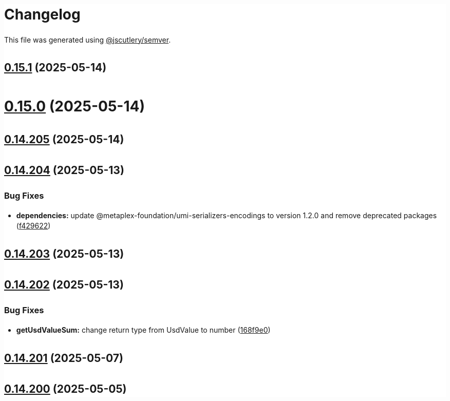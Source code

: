 # Changelog

This file was generated using [@jscutlery/semver](https://github.com/jscutlery/semver).

## [0.15.1](https://github.com/sonarwatch/portfolio/compare/core-0.15.0...core-0.15.1) (2025-05-14)



# [0.15.0](https://github.com/sonarwatch/portfolio/compare/core-0.14.205...core-0.15.0) (2025-05-14)



## [0.14.205](https://github.com/sonarwatch/portfolio/compare/core-0.14.204...core-0.14.205) (2025-05-14)



## [0.14.204](https://github.com/sonarwatch/portfolio/compare/core-0.14.203...core-0.14.204) (2025-05-13)


### Bug Fixes

* **dependencies:** update @metaplex-foundation/umi-serializers-encodings to version 1.2.0 and remove deprecated packages ([f429622](https://github.com/sonarwatch/portfolio/commit/f42962254647f7ffc58048f4e58527e4eeffe3d5))



## [0.14.203](https://github.com/sonarwatch/portfolio/compare/core-0.14.202...core-0.14.203) (2025-05-13)



## [0.14.202](https://github.com/sonarwatch/portfolio/compare/core-0.14.201...core-0.14.202) (2025-05-13)


### Bug Fixes

* **getUsdValueSum:** change return type from UsdValue to number ([168f9e0](https://github.com/sonarwatch/portfolio/commit/168f9e009051d756ea57554c2d861aa4b3a54905))



## [0.14.201](https://github.com/sonarwatch/portfolio/compare/core-0.14.200...core-0.14.201) (2025-05-07)



## [0.14.200](https://github.com/sonarwatch/portfolio/compare/core-0.14.199...core-0.14.200) (2025-05-05)
